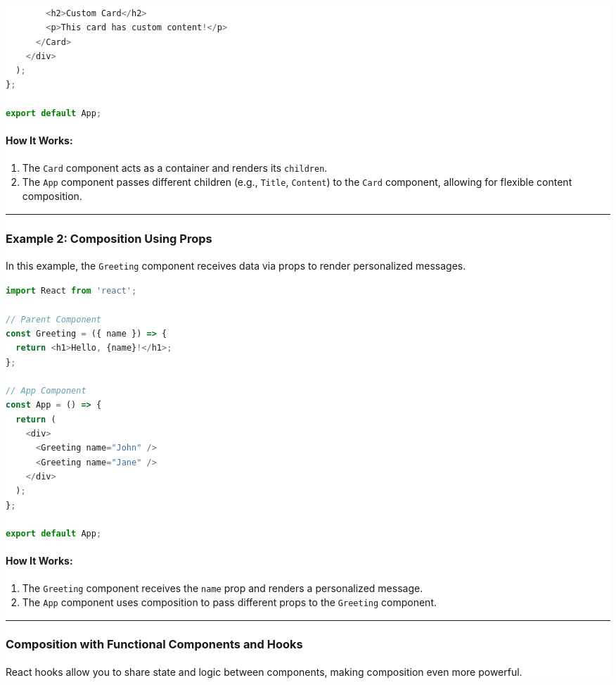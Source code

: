 ```javascript
        <h2>Custom Card</h2>
        <p>This card has custom content!</p>
      </Card>
    </div>
  );
};

export default App;
```

#### **How It Works:**
1. The `Card` component acts as a container and renders its `children`.
2. The `App` component passes different children (e.g., `Title`, `Content`) to the `Card` component, allowing for flexible content composition.

---

### **Example 2: Composition Using Props**

In this example, the `Greeting` component receives data via props to render personalized messages.

```javascript
import React from 'react';

// Parent Component
const Greeting = ({ name }) => {
  return <h1>Hello, {name}!</h1>;
};

// App Component
const App = () => {
  return (
    <div>
      <Greeting name="John" />
      <Greeting name="Jane" />
    </div>
  );
};

export default App;
```

#### **How It Works:**
1. The `Greeting` component receives the `name` prop and renders a personalized message.
2. The `App` component uses composition to pass different props to the `Greeting` component.

---

### **Composition with Functional Components and Hooks**

React hooks allow you to share state and logic between components, making composition even more powerful.
